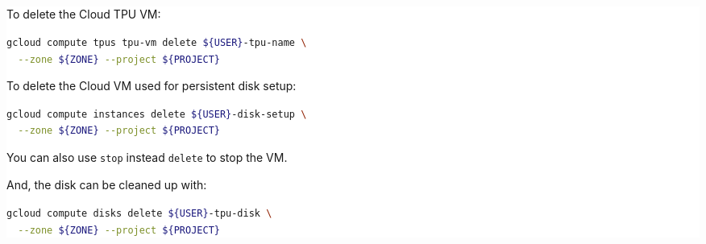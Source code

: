 To delete the Cloud TPU VM:

```bash
gcloud compute tpus tpu-vm delete ${USER}-tpu-name \
  --zone ${ZONE} --project ${PROJECT}
```

To delete the Cloud VM used for persistent disk setup:

```bash
gcloud compute instances delete ${USER}-disk-setup \
  --zone ${ZONE} --project ${PROJECT}
```

You can also use `stop` instead `delete` to stop the VM.

And, the disk can be cleaned up with:

```bash
gcloud compute disks delete ${USER}-tpu-disk \
  --zone ${ZONE} --project ${PROJECT}
```

